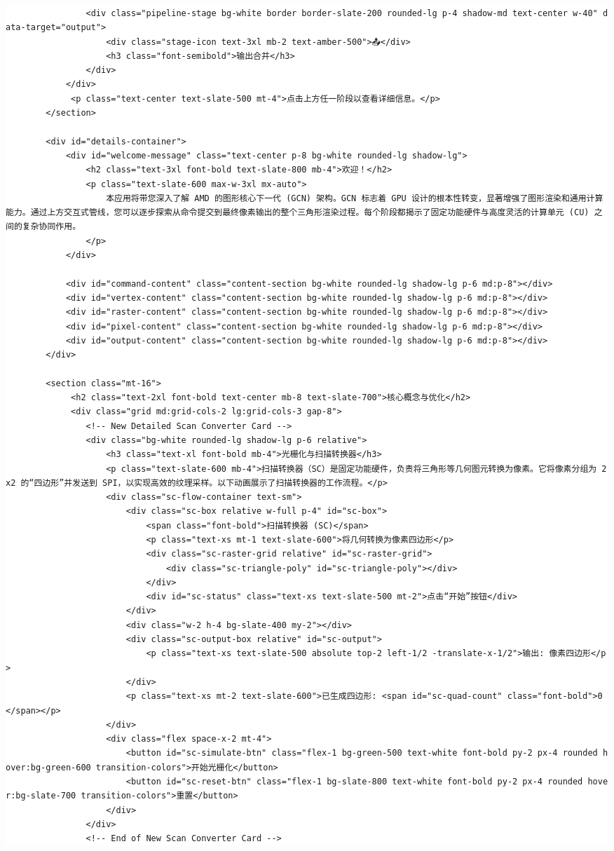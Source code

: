                     <div class="pipeline-stage bg-white border border-slate-200 rounded-lg p-4 shadow-md text-center w-40" data-target="output">
                        <div class="stage-icon text-3xl mb-2 text-amber-500">📤</div>
                        <h3 class="font-semibold">输出合并</h3>
                    </div>
                </div>
                 <p class="text-center text-slate-500 mt-4">点击上方任一阶段以查看详细信息。</p>
            </section>
            
            <div id="details-container">
                <div id="welcome-message" class="text-center p-8 bg-white rounded-lg shadow-lg">
                    <h2 class="text-3xl font-bold text-slate-800 mb-4">欢迎！</h2>
                    <p class="text-slate-600 max-w-3xl mx-auto">
                        本应用将带您深入了解 AMD 的图形核心下一代 (GCN) 架构。GCN 标志着 GPU 设计的根本性转变，显著增强了图形渲染和通用计算能力。通过上方交互式管线，您可以逐步探索从命令提交到最终像素输出的整个三角形渲染过程。每个阶段都揭示了固定功能硬件与高度灵活的计算单元 (CU) 之间的复杂协同作用。
                    </p>
                </div>

                <div id="command-content" class="content-section bg-white rounded-lg shadow-lg p-6 md:p-8"></div>
                <div id="vertex-content" class="content-section bg-white rounded-lg shadow-lg p-6 md:p-8"></div>
                <div id="raster-content" class="content-section bg-white rounded-lg shadow-lg p-6 md:p-8"></div>
                <div id="pixel-content" class="content-section bg-white rounded-lg shadow-lg p-6 md:p-8"></div>
                <div id="output-content" class="content-section bg-white rounded-lg shadow-lg p-6 md:p-8"></div>
            </div>

            <section class="mt-16">
                 <h2 class="text-2xl font-bold text-center mb-8 text-slate-700">核心概念与优化</h2>
                 <div class="grid md:grid-cols-2 lg:grid-cols-3 gap-8">
                    <!-- New Detailed Scan Converter Card -->
                    <div class="bg-white rounded-lg shadow-lg p-6 relative">
                        <h3 class="text-xl font-bold mb-4">光栅化与扫描转换器</h3>
                        <p class="text-slate-600 mb-4">扫描转换器（SC）是固定功能硬件，负责将三角形等几何图元转换为像素。它将像素分组为 2x2 的“四边形”并发送到 SPI，以实现高效的纹理采样。以下动画展示了扫描转换器的工作流程。</p>
                        <div class="sc-flow-container text-sm">
                            <div class="sc-box relative w-full p-4" id="sc-box">
                                <span class="font-bold">扫描转换器 (SC)</span>
                                <p class="text-xs mt-1 text-slate-600">将几何转换为像素四边形</p>
                                <div class="sc-raster-grid relative" id="sc-raster-grid">
                                    <div class="sc-triangle-poly" id="sc-triangle-poly"></div>
                                </div>
                                <div id="sc-status" class="text-xs text-slate-500 mt-2">点击“开始”按钮</div>
                            </div>
                            <div class="w-2 h-4 bg-slate-400 my-2"></div>
                            <div class="sc-output-box relative" id="sc-output">
                                <p class="text-xs text-slate-500 absolute top-2 left-1/2 -translate-x-1/2">输出: 像素四边形</p>
                            </div>
                            <p class="text-xs mt-2 text-slate-600">已生成四边形: <span id="sc-quad-count" class="font-bold">0</span></p>
                        </div>
                        <div class="flex space-x-2 mt-4">
                            <button id="sc-simulate-btn" class="flex-1 bg-green-500 text-white font-bold py-2 px-4 rounded hover:bg-green-600 transition-colors">开始光栅化</button>
                            <button id="sc-reset-btn" class="flex-1 bg-slate-800 text-white font-bold py-2 px-4 rounded hover:bg-slate-700 transition-colors">重置</button>
                        </div>
                    </div>
                    <!-- End of New Scan Converter Card -->
